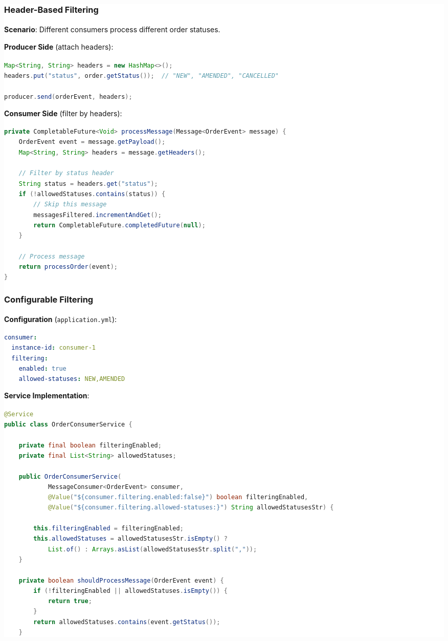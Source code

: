 ### Header-Based Filtering

**Scenario**: Different consumers process different order statuses.

**Producer Side** (attach headers):
```java
Map<String, String> headers = new HashMap<>();
headers.put("status", order.getStatus());  // "NEW", "AMENDED", "CANCELLED"

producer.send(orderEvent, headers);
```

**Consumer Side** (filter by headers):
```java
private CompletableFuture<Void> processMessage(Message<OrderEvent> message) {
    OrderEvent event = message.getPayload();
    Map<String, String> headers = message.getHeaders();

    // Filter by status header
    String status = headers.get("status");
    if (!allowedStatuses.contains(status)) {
        // Skip this message
        messagesFiltered.incrementAndGet();
        return CompletableFuture.completedFuture(null);
    }

    // Process message
    return processOrder(event);
}
```

### Configurable Filtering

**Configuration** (`application.yml`):
```yaml
consumer:
  instance-id: consumer-1
  filtering:
    enabled: true
    allowed-statuses: NEW,AMENDED
```

**Service Implementation**:
```java
@Service
public class OrderConsumerService {

    private final boolean filteringEnabled;
    private final List<String> allowedStatuses;

    public OrderConsumerService(
            MessageConsumer<OrderEvent> consumer,
            @Value("${consumer.filtering.enabled:false}") boolean filteringEnabled,
            @Value("${consumer.filtering.allowed-statuses:}") String allowedStatusesStr) {

        this.filteringEnabled = filteringEnabled;
        this.allowedStatuses = allowedStatusesStr.isEmpty() ?
            List.of() : Arrays.asList(allowedStatusesStr.split(","));
    }

    private boolean shouldProcessMessage(OrderEvent event) {
        if (!filteringEnabled || allowedStatuses.isEmpty()) {
            return true;
        }
        return allowedStatuses.contains(event.getStatus());
    }
```